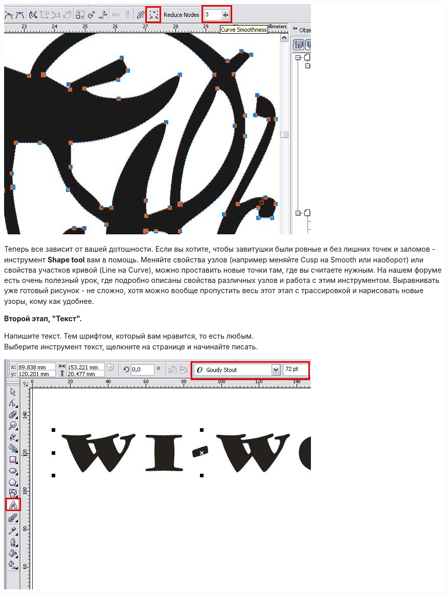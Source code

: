 ![Декоративный текст в CorelDRAW X3](6.jpg)

Теперь все зависит от вашей дотошности. Если вы хотите, чтобы завитушки были ровные и без лишних точек и заломов - инструмент **Shape tool** вам в помощь. Меняйте свойства узлов (например меняйте Cusp на Smooth или наоборот) или свойства участков кривой (Line на Curve), можно проставить новые точки там, где вы считаете нужным. На нашем форуме есть очень полезный урок, где подробно описаны свойства различных узлов и работа с этим инструментом. Выравнивать уже готовый рисунок - не сложно, хотя можно вообще пропустить весь этот этап с трассировкой и нарисовать новые узоры, кому как удобнее.

**Второй этап, "Текст".**

Напишите текст. Тем шрифтом, который вам нравится, то есть любым.  
Выберите инструмент текст, щелкните на странице и начинайте писать.

![Декоративный текст в CorelDRAW X3](7.jpg)

